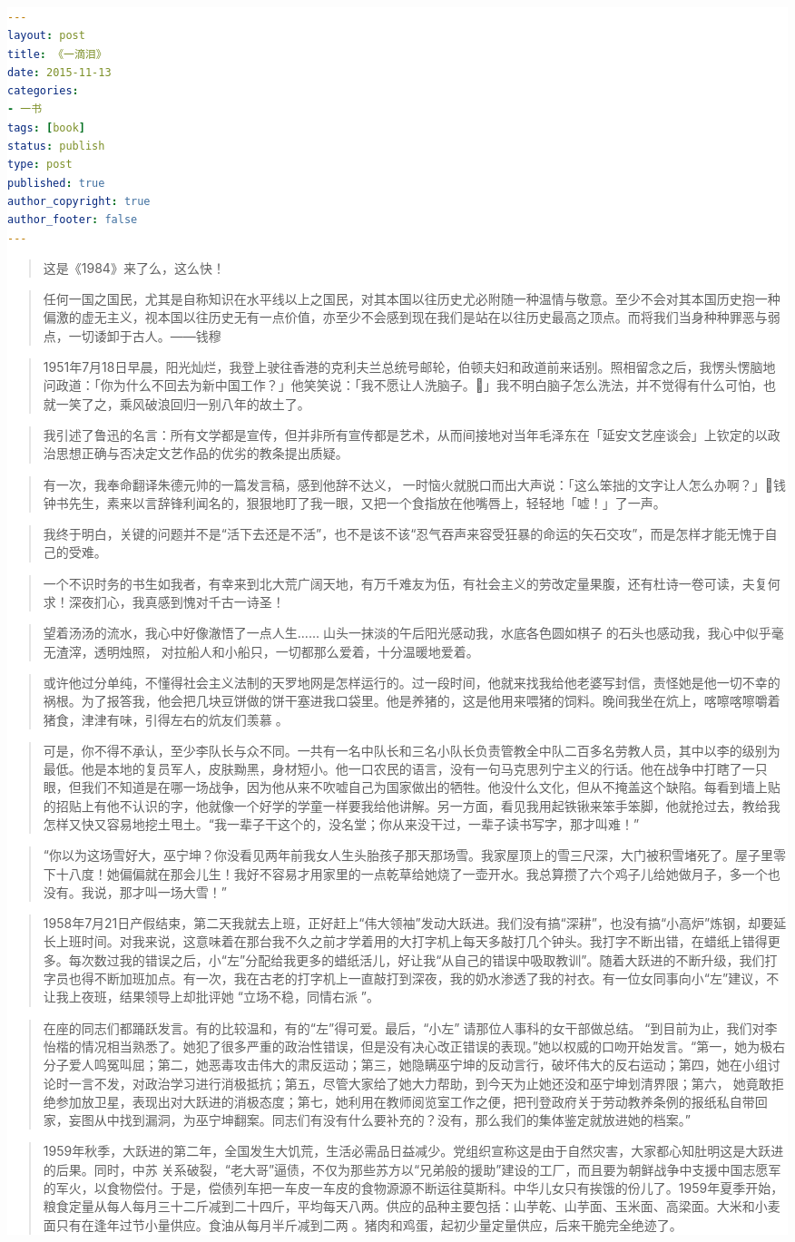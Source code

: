 ```yaml
---
layout: post
title: 《一滴泪》
date: 2015-11-13
categories:
- 一书
tags: [book]
status: publish
type: post
published: true
author_copyright: true
author_footer: false
---
```


>这是《1984》来了么，这么快！

>任何一国之国民，尤其是自称知识在水平线以上之国民，对其本国以往历史尤必附随一种温情与敬意。至少不会对其本国历史抱一种偏激的虚无主义，视本国以往历史无有一点价值，亦至少不会感到现在我们是站在以往历史最高之顶点。而将我们当身种种罪恶与弱点，一切诿卸于古人。——钱穆

>1951年7月18日早晨，阳光灿烂，我登上驶往香港的克利夫兰总统号邮轮，伯顿夫妇和政道前来话别。照相留念之后，我愣头愣脑地问政道：「你为什么不回去为新中国工作？」他笑笑说：「我不愿让人洗脑子。」我不明白脑子怎么洗法，并不觉得有什么可怕，也就一笑了之，乘风破浪回归一别八年的故土了。

>我引述了鲁迅的名言：所有文学都是宣传，但并非所有宣传都是艺术，从而间接地对当年毛泽东在「延安文艺座谈会」上钦定的以政治思想正确与否决定文艺作品的优劣的教条提出质疑。

>有一次，我奉命翻译朱德元帅的一篇发言稿，感到他辞不达义， 一时恼火就脱口而出大声说：「这么笨拙的文字让人怎么办啊？」钱钟书先生，素来以言辞锋利闻名的，狠狠地盯了我一眼，又把一个食指放在他嘴唇上，轻轻地「嘘！」了一声。

>我终于明白，关键的问题并不是“活下去还是不活”，也不是该不该“忍气吞声来容受狂暴的命运的矢石交攻”，而是怎样才能无愧于自己的受难。

>一个不识时务的书生如我者，有幸来到北大荒广阔天地，有万千难友为伍，有社会主义的劳改定量果腹，还有杜诗一卷可读，夫复何求！深夜扪心，我真感到愧对千古一诗圣！

>望着汤汤的流水，我心中好像澈悟了一点人生...... 山头一抹淡的午后阳光感动我，水底各色圆如棋子  的石头也感动我，我心中似乎毫无渣滓，透明烛照， 对拉船人和小船只，一切都那么爱着，十分温暖地爱着。

>或许他过分单纯，不懂得社会主义法制的天罗地网是怎样运行的。过一段时间，他就来找我给他老婆写封信，责怪她是他一切不幸的祸根。为了报答我，他会把几块豆饼做的饼干塞进我口袋里。他是养猪的，这是他用来喂猪的饲料。晚间我坐在炕上，喀嚓喀嚓嚼着猪食，津津有味，引得左右的炕友们羡慕 。 

>可是，你不得不承认，至少李队长与众不同。一共有一名中队长和三名小队长负责管教全中队二百多名劳教人员，其中以李的级别为最低。他是本地的复员军人，皮肤黝黑，身材短小。他一口农民的语言，没有一句马克思列宁主义的行话。他在战争中打瞎了一只眼，但我们不知道是在哪一场战争，因为他从来不吹嘘自己为国家做出的牺牲。他没什么文化，但从不掩盖这个缺陷。每看到墙上贴的招贴上有他不认识的字，他就像一个好学的学童一样要我给他讲解。另一方面，看见我用起铁锹来笨手笨脚，他就抢过去，教给我怎样又快又容易地挖土甩土。“我一辈子干这个的，没名堂；你从来没干过，一辈子读书写字，那才叫难！”

> “你以为这场雪好大，巫宁坤？你没看见两年前我女人生头胎孩子那天那场雪。我家屋顶上的雪三尺深，大门被积雪堵死了。屋子里零下十八度！她偏偏就在那会儿生！我好不容易才用家里的一点乾草给她烧了一壶开水。我总算攒了六个鸡子儿给她做月子，多一个也没有。我说，那才叫一场大雪！”

>1958年7月21日产假结束，第二天我就去上班，正好赶上“伟大领袖”发动大跃进。我们没有搞“深耕”，也没有搞“小高炉”炼钢，却要延长上班时间。对我来说，这意味着在那台我不久之前才学着用的大打字机上每天多敲打几个钟头。我打字不断出错，在蜡纸上错得更多。每次数过我的错误之后，小“左”分配给我更多的蜡纸活儿，好让我“从自己的错误中吸取教训”。随着大跃进的不断升级，我们打字员也得不断加班加点。有一次，我在古老的打字机上一直敲打到深夜，我的奶水渗透了我的衬衣。有一位女同事向小“左”建议，不让我上夜班，结果领导上却批评她 “立场不稳，同情右派 ”。

>在座的同志们都踊跃发言。有的比较温和，有的“左”得可爱。最后，“小左” 请那位人事科的女干部做总结。 “到目前为止，我们对李怡楷的情况相当熟悉了。她犯了很多严重的政治性错误，但是没有决心改正错误的表现。”她以权威的口吻开始发言。“第一，她为极右分子爱人鸣冤叫屈；第二，她恶毒攻击伟大的肃反运动；第三，她隐瞒巫宁坤的反动言行，破坏伟大的反右运动；第四，她在小组讨论时一言不发，对政治学习进行消极抵抗；第五，尽管大家给了她大力帮助，到今天为止她还没和巫宁坤划清界限；第六， 她竟敢拒绝参加放卫星，表现出对大跃进的消极态度；第七，她利用在教师阅览室工作之便，把刊登政府关于劳动教养条例的报纸私自带回家，妄图从中找到漏洞，为巫宁坤翻案。同志们有没有什么要补充的？没有，那么我们的集体鉴定就放进她的档案。” 

>1959年秋季，大跃进的第二年，全国发生大饥荒，生活必需品日益减少。党组织宣称这是由于自然灾害，大家都心知肚明这是大跃进的后果。同时，中苏 关系破裂，“老大哥”逼债，不仅为那些苏方以“兄弟般的援助”建设的工厂，而且要为朝鲜战争中支援中国志愿军的军火，以食物偿付。于是，偿债列车把一车皮一车皮的食物源源不断运往莫斯科。中华儿女只有挨饿的份儿了。1959年夏季开始，粮食定量从每人每月三十二斤减到二十四斤，平均每天八两。供应的品种主要包括：山芋乾、山芋面、玉米面、高梁面。大米和小麦面只有在逢年过节小量供应。食油从每月半斤减到二两 。猪肉和鸡蛋，起初少量定量供应，后来干脆完全绝迹了。
